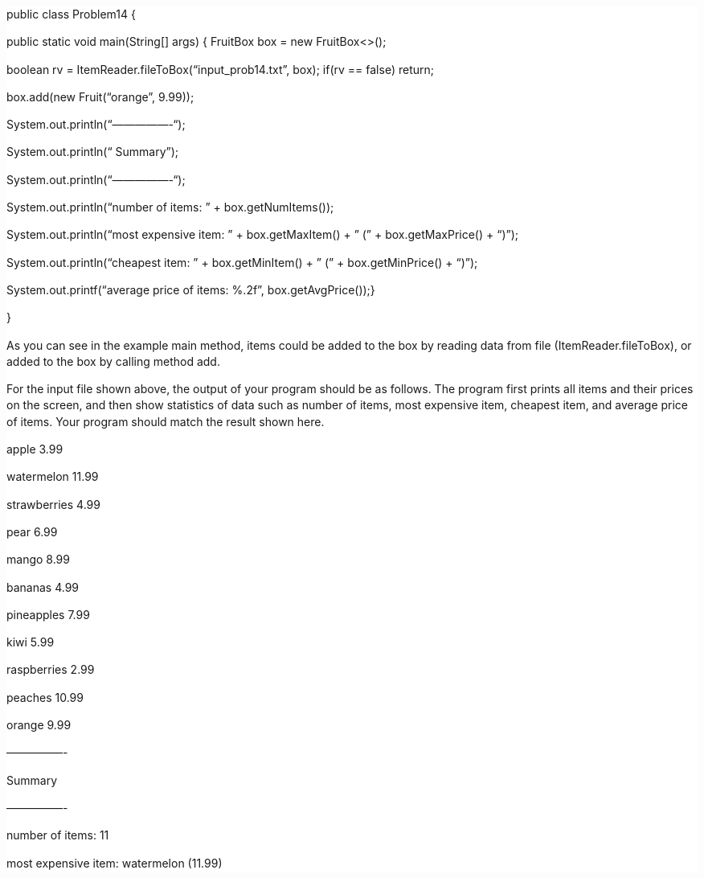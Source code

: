 public class Problem14 {

public static void main(String[] args) { FruitBox<Fruit> box = new FruitBox<>();

boolean rv = ItemReader.fileToBox(“input_prob14.txt”, box); if(rv == false) return;

box.add(new Fruit(“orange”, 9.99));

System.out.println(“—————-“);

System.out.println(“ Summary”);

System.out.println(“—————-“);

System.out.println(“number of items: ” + box.getNumItems());

System.out.println(“most expensive item: ” + box.getMaxItem() + ” (” + box.getMaxPrice() + “)”);

System.out.println(“cheapest item: ” + box.getMinItem() + ” (” + box.getMinPrice() + “)”);

System.out.printf(“average price of items: %.2f”, box.getAvgPrice());}

}

As you can see in the example main method, items could be added to the box by reading data from file (ItemReader.fileToBox), or added to the box by calling method add.


For the input file shown above, the output of your program should be as follows. The program first prints all items and their prices on the screen, and then show statistics of data such as number of items, most expensive item, cheapest item, and average price of items. Your program should match the result shown here.

apple 3.99

watermelon 11.99

strawberries 4.99

pear 6.99

mango 8.99

bananas 4.99

pineapples 7.99

kiwi 5.99

raspberries 2.99

peaches 10.99

orange 9.99

—————-

Summary

—————-

number of items: 11

most expensive item: watermelon (11.99)

